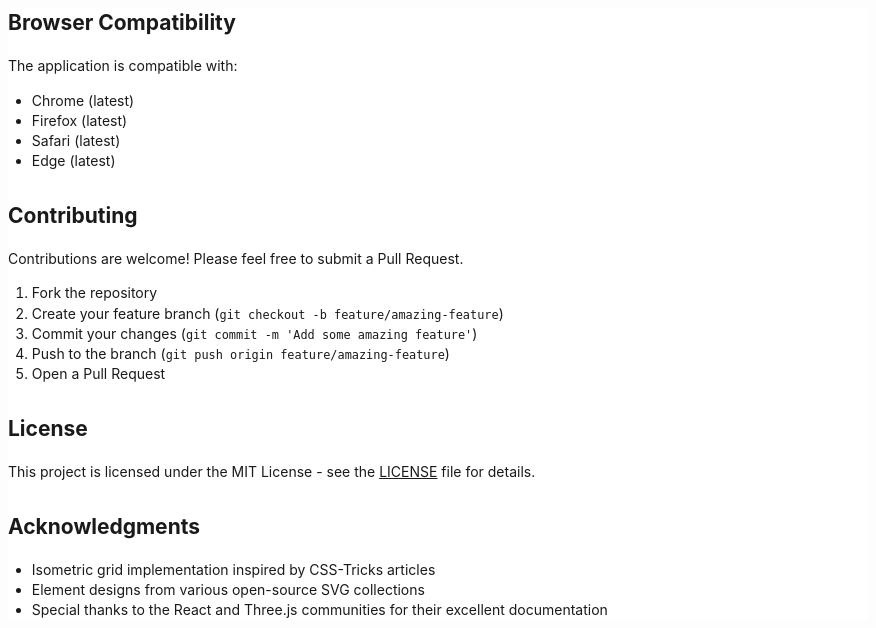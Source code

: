 ## Browser Compatibility

The application is compatible with:
- Chrome (latest)
- Firefox (latest)
- Safari (latest)
- Edge (latest)

## Contributing

Contributions are welcome! Please feel free to submit a Pull Request.

1. Fork the repository
2. Create your feature branch (`git checkout -b feature/amazing-feature`)
3. Commit your changes (`git commit -m 'Add some amazing feature'`)
4. Push to the branch (`git push origin feature/amazing-feature`)
5. Open a Pull Request

## License

This project is licensed under the MIT License - see the [LICENSE](LICENSE) file for details.

## Acknowledgments

- Isometric grid implementation inspired by CSS-Tricks articles
- Element designs from various open-source SVG collections
- Special thanks to the React and Three.js communities for their excellent documentation